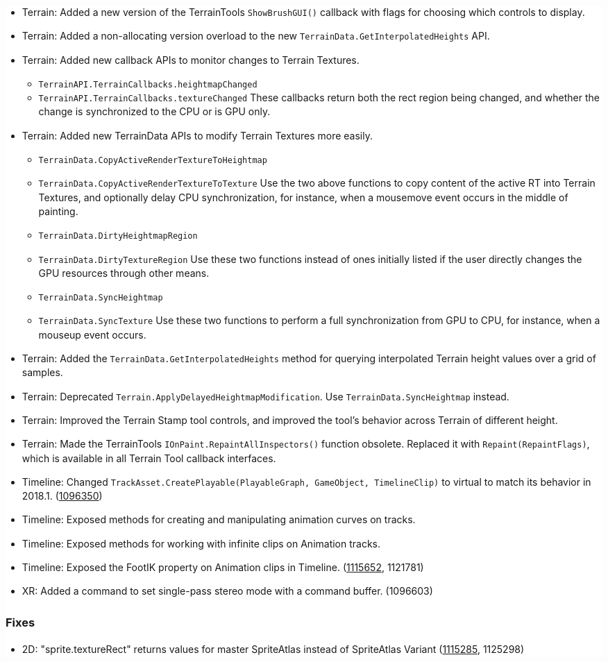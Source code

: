 *   Terrain: Added a new version of the TerrainTools `ShowBrushGUI()` callback with flags for choosing which controls to display.
    
*   Terrain: Added a non-allocating version overload to the new `TerrainData.GetInterpolatedHeights` API.
    
*   Terrain: Added new callback APIs to monitor changes to Terrain Textures.
    
    *   `TerrainAPI.TerrainCallbacks.heightmapChanged`
    *   `TerrainAPI.TerrainCallbacks.textureChanged` These callbacks return both the rect region being changed, and whether the change is synchronized to the CPU or is GPU only.
*   Terrain: Added new TerrainData APIs to modify Terrain Textures more easily.
    
    *   `TerrainData.CopyActiveRenderTextureToHeightmap`
    *   `TerrainData.CopyActiveRenderTextureToTexture` Use the two above functions to copy content of the active RT into Terrain Textures, and optionally delay CPU synchronization, for instance, when a mousemove event occurs in the middle of painting.
        
    *   `TerrainData.DirtyHeightmapRegion`
        
    *   `TerrainData.DirtyTextureRegion` Use these two functions instead of ones initially listed if the user directly changes the GPU resources through other means.
        
    *   `TerrainData.SyncHeightmap`
        
    *   `TerrainData.SyncTexture` Use these two functions to perform a full synchronization from GPU to CPU, for instance, when a mouseup event occurs.
*   Terrain: Added the `TerrainData.GetInterpolatedHeights` method for querying interpolated Terrain height values over a grid of samples.
    
*   Terrain: Deprecated `Terrain.ApplyDelayedHeightmapModification`. Use `TerrainData.SyncHeightmap` instead.
    
*   Terrain: Improved the Terrain Stamp tool controls, and improved the tool’s behavior across Terrain of different height.
    
*   Terrain: Made the TerrainTools `IOnPaint.RepaintAllInspectors()` function obsolete. Replaced it with `Repaint(RepaintFlags)`, which is available in all Terrain Tool callback interfaces.
    
*   Timeline: Changed `TrackAsset.CreatePlayable(PlayableGraph, GameObject, TimelineClip)` to virtual to match its behavior in 2018.1. ([1096350](https://issuetracker.unity3d.com/issues/method-trackasset-dot-createplayable-cannot-be-overridden))
    
*   Timeline: Exposed methods for creating and manipulating animation curves on tracks.
    
*   Timeline: Exposed methods for working with infinite clips on Animation tracks.
    
*   Timeline: Exposed the FootIK property on Animation clips in Timeline. ([1115652](https://issuetracker.unity3d.com/issues/the-object-animation-is-clipping-when-adding-animation-in-the-timeline), 1121781)
    
*   XR: Added a command to set single-pass stereo mode with a command buffer. (1096603)
    

### Fixes

*   2D: "sprite.textureRect" returns values for master SpriteAtlas instead of SpriteAtlas Variant ([1115285](https://issuetracker.unity3d.com/issues/sprite-dot-texturerect-returns-values-for-master-spriteatlas-instead-of-spriteatlas-variant), 1125298)
    
